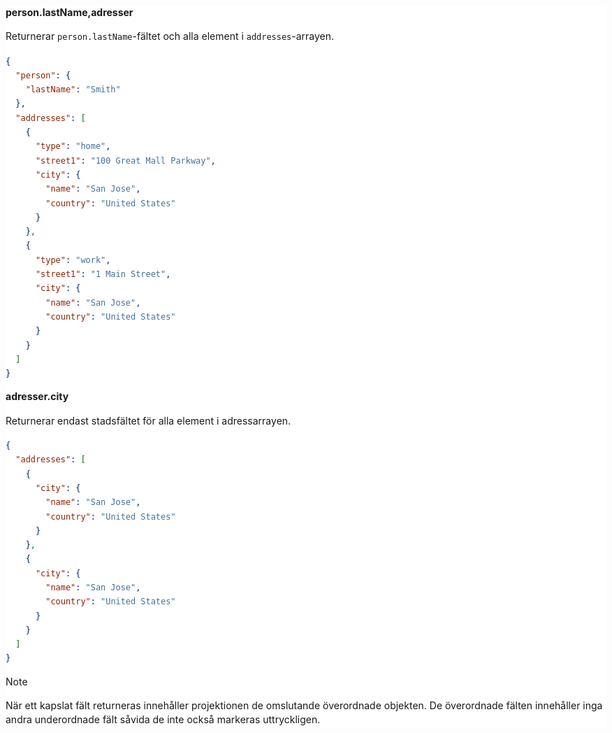 **person.lastName,adresser**

Returnerar `person.lastName`-fältet och alla element i `addresses`-arrayen.

```json
{
  "person": {
    "lastName": "Smith"
  },
  "addresses": [
    {
      "type": "home",
      "street1": "100 Great Mall Parkway",
      "city": {
        "name": "San Jose",
        "country": "United States"
      }
    },
    {
      "type": "work",
      "street1": "1 Main Street",
      "city": {
        "name": "San Jose",
        "country": "United States"
      }
    }
  ]
}
```

**adresser.city**

Returnerar endast stadsfältet för alla element i adressarrayen.

```json
{
  "addresses": [
    {
      "city": {
        "name": "San Jose",
        "country": "United States"
      }
    },
    {
      "city": {
        "name": "San Jose",
        "country": "United States"
      }
    }
  ]
}
```

>[!NOTE]
>
>När ett kapslat fält returneras innehåller projektionen de omslutande överordnade objekten. De överordnade fälten innehåller inga andra underordnade fält såvida de inte också markeras uttryckligen.
